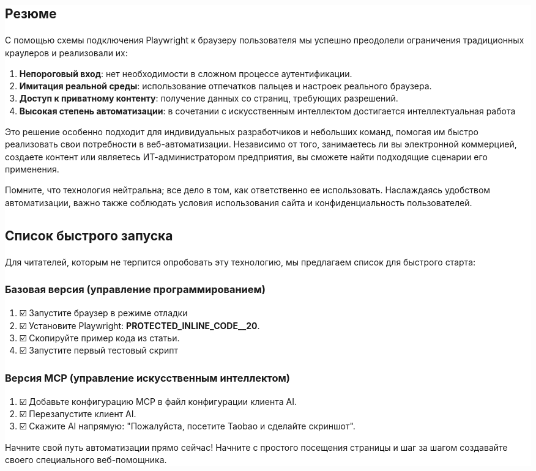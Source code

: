 ## Резюме

С помощью схемы подключения Playwright к браузеру пользователя мы успешно преодолели ограничения традиционных краулеров и реализовали их:

1. **Непороговый вход**: нет необходимости в сложном процессе аутентификации.
2. **Имитация реальной среды**: использование отпечатков пальцев и настроек реального браузера.
3. **Доступ к приватному контенту**: получение данных со страниц, требующих разрешений.
4. **Высокая степень автоматизации**: в сочетании с искусственным интеллектом достигается интеллектуальная работа

Это решение особенно подходит для индивидуальных разработчиков и небольших команд, помогая им быстро реализовать свои потребности в веб-автоматизации. Независимо от того, занимаетесь ли вы электронной коммерцией, создаете контент или являетесь ИТ-администратором предприятия, вы сможете найти подходящие сценарии его применения.

Помните, что технология нейтральна; все дело в том, как ответственно ее использовать. Наслаждаясь удобством автоматизации, важно также соблюдать условия использования сайта и конфиденциальность пользователей.

## Список быстрого запуска

Для читателей, которым не терпится опробовать эту технологию, мы предлагаем список для быстрого старта:

### Базовая версия (управление программированием)
1. ☑️ Запустите браузер в режиме отладки
2. ☑️ Установите Playwright: __PROTECTED_INLINE_CODE__20__.
3. ☑️ Скопируйте пример кода из статьи.
4. ☑️ Запустите первый тестовый скрипт

### Версия MCP (управление искусственным интеллектом)
1. ☑️ Добавьте конфигурацию MCP в файл конфигурации клиента AI.
2. ☑️ Перезапустите клиент AI.
3. ☑️ Скажите AI напрямую: "Пожалуйста, посетите Taobao и сделайте скриншот".

Начните свой путь автоматизации прямо сейчас! Начните с простого посещения страницы и шаг за шагом создавайте своего специального веб-помощника.
